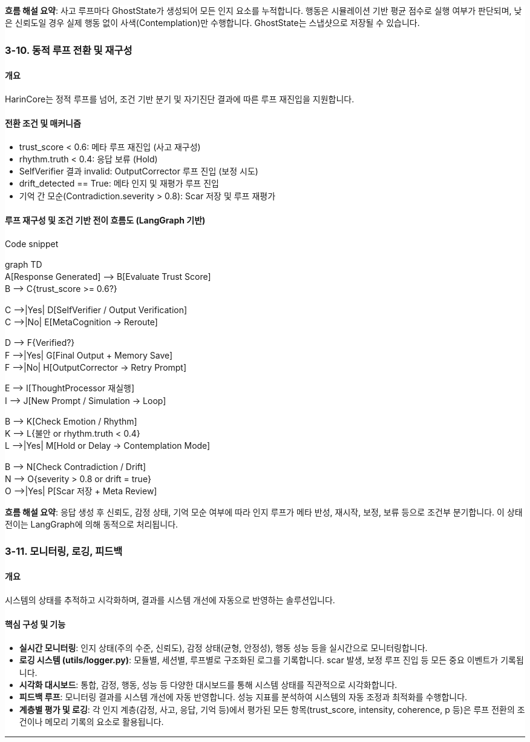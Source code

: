 **흐름 해설 요약**: 사고 루프마다 GhostState가 생성되어 모든 인지 요소를 누적합니다. 행동은 시뮬레이션 기반 평균 점수로 실행 여부가 판단되며, 낮은 신뢰도일 경우 실제 행동 없이 사색(Contemplation)만 수행합니다. GhostState는 스냅샷으로 저장될 수 있습니다.

### **3-10. 동적 루프 전환 및 재구성**

#### **개요**

HarinCore는 정적 루프를 넘어, 조건 기반 분기 및 자기진단 결과에 따른 루프 재진입을 지원합니다.

#### **전환 조건 및 매커니즘**

* trust\_score \< 0.6: 메타 루프 재진입 (사고 재구성)  
* rhythm.truth \< 0.4: 응답 보류 (Hold)  
* SelfVerifier 결과 invalid: OutputCorrector 루프 진입 (보정 시도)  
* drift\_detected \== True: 메타 인지 및 재평가 루프 진입  
* 기억 간 모순(Contradiction.severity \> 0.8): Scar 저장 및 루프 재평가

#### **루프 재구성 및 조건 기반 전이 흐름도 (LangGraph 기반)**

Code snippet

graph TD  
  A\[Response Generated\] \--\> B\[Evaluate Trust Score\]  
  B \--\> C{trust\_score \>= 0.6?}

  C \--\>|Yes| D\[SelfVerifier / Output Verification\]  
  C \--\>|No| E\[MetaCognition → Reroute\]

  D \--\> F{Verified?}  
  F \--\>|Yes| G\[Final Output \+ Memory Save\]  
  F \--\>|No| H\[OutputCorrector → Retry Prompt\]

  E \--\> I\[ThoughtProcessor 재실행\]  
  I \--\> J\[New Prompt / Simulation → Loop\]

  B \--\> K\[Check Emotion / Rhythm\]  
  K \--\> L{불안 or rhythm.truth \< 0.4}  
  L \--\>|Yes| M\[Hold or Delay → Contemplation Mode\]

  B \--\> N\[Check Contradiction / Drift\]  
  N \--\> O{severity \> 0.8 or drift \= true}  
  O \--\>|Yes| P\[Scar 저장 \+ Meta Review\]

**흐름 해설 요약**: 응답 생성 후 신뢰도, 감정 상태, 기억 모순 여부에 따라 인지 루프가 메타 반성, 재시작, 보정, 보류 등으로 조건부 분기합니다. 이 상태 전이는 LangGraph에 의해 동적으로 처리됩니다.

### **3-11. 모니터링, 로깅, 피드백**

#### **개요**

시스템의 상태를 추적하고 시각화하며, 결과를 시스템 개선에 자동으로 반영하는 솔루션입니다.

#### **핵심 구성 및 기능**

* **실시간 모니터링**: 인지 상태(주의 수준, 신뢰도), 감정 상태(균형, 안정성), 행동 성능 등을 실시간으로 모니터링합니다.  
* **로깅 시스템 (utils/logger.py)**: 모듈별, 세션별, 루프별로 구조화된 로그를 기록합니다. scar 발생, 보정 루프 진입 등 모든 중요 이벤트가 기록됩니다.  
* **시각화 대시보드**: 통합, 감정, 행동, 성능 등 다양한 대시보드를 통해 시스템 상태를 직관적으로 시각화합니다.  
* **피드백 루프**: 모니터링 결과를 시스템 개선에 자동 반영합니다. 성능 지표를 분석하여 시스템의 자동 조정과 최적화를 수행합니다.  
* **계층별 평가 및 로깅**: 각 인지 계층(감정, 사고, 응답, 기억 등)에서 평가된 모든 항목(trust\_score, intensity, coherence, p 등)은 루프 전환의 조건이나 메모리 기록의 요소로 활용됩니다.

---